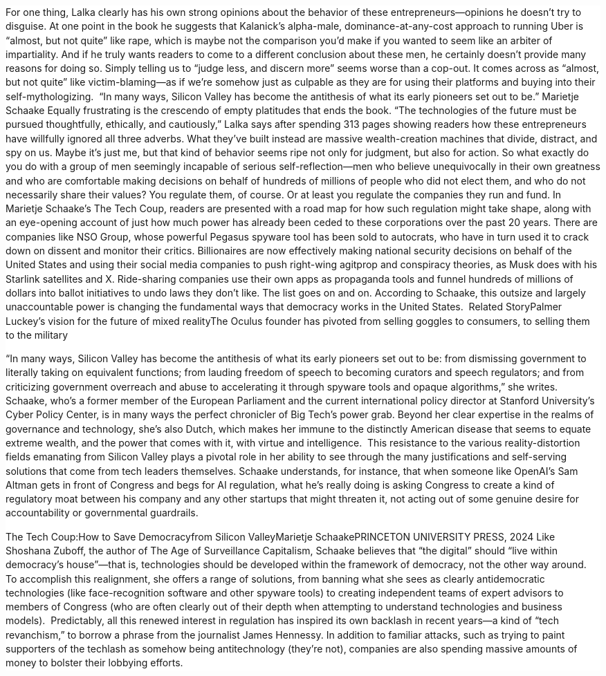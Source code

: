 For one thing, Lalka clearly has his own strong opinions about the behavior of these entrepreneurs—opinions he doesn’t try to disguise. At one point in the book he suggests that Kalanick’s alpha-male, dominance-at-any-cost approach to running Uber is “almost, but not quite” like rape, which is maybe not the comparison you’d make if you wanted to seem like an arbiter of impartiality. And if he truly wants readers to come to a different conclusion about these men, he certainly doesn’t provide many reasons for doing so. Simply telling us to “judge less, and discern more” seems worse than a cop-out. It comes across as “almost, but not quite” like victim-blaming—as if we’re somehow just as culpable as they are for using their platforms and buying into their self-mythologizing.   “In many ways, Silicon Valley has become the antithesis of what its early pioneers set out to be.” Marietje Schaake Equally frustrating is the crescendo of empty platitudes that ends the book. “The technologies of the future must be pursued thoughtfully, ethically, and cautiously,” Lalka says after spending 313 pages showing readers how these entrepreneurs have willfully ignored all three adverbs. What they’ve built instead are massive wealth-creation machines that divide, distract, and spy on us. Maybe it’s just me, but that kind of behavior seems ripe not only for judgment, but also for action. So what exactly do you do with a group of men seemingly incapable of serious self-reflection—men who believe unequivocally in their own greatness and who are comfortable making decisions on behalf of hundreds of millions of people who did not elect them, and who do not necessarily share their values? You regulate them, of course. Or at least you regulate the companies they run and fund. In Marietje Schaake’s The Tech Coup, readers are presented with a road map for how such regulation might take shape, along with an eye-opening account of just how much power has already been ceded to these corporations over the past 20 years.  There are companies like NSO Group, whose powerful Pegasus spyware tool has been sold to autocrats, who have in turn used it to crack down on dissent and monitor their critics. Billionaires are now effectively making national security decisions on behalf of the United States and using their social media companies to push right-wing agitprop and conspiracy theories, as Musk does with his Starlink satellites and X. Ride-sharing companies use their own apps as propaganda tools and funnel hundreds of millions of dollars into ballot initiatives to undo laws they don’t like. The list goes on and on. According to Schaake, this outsize and largely unaccountable power is changing the fundamental ways that democracy works in the United States.  Related StoryPalmer Luckey’s vision for the future of mixed realityThe Oculus founder has pivoted from selling goggles to consumers, to selling them to the military

“In many ways, Silicon Valley has become the antithesis of what its early pioneers set out to be: from dismissing government to literally taking on equivalent functions; from lauding freedom of speech to becoming curators and speech regulators; and from criticizing government overreach and abuse to accelerating it through spyware tools and opaque algorithms,” she writes. Schaake, who’s a former member of the European Parliament and the current international policy director at Stanford University’s Cyber Policy Center, is in many ways the perfect chronicler of Big Tech’s power grab. Beyond her clear expertise in the realms of governance and technology, she’s also Dutch, which makes her immune to the distinctly American disease that seems to equate extreme wealth, and the power that comes with it, with virtue and intelligence.  This resistance to the various reality-distortion fields emanating from Silicon Valley plays a pivotal role in her ability to see through the many justifications and self-serving solutions that come from tech leaders themselves. Schaake understands, for instance, that when someone like OpenAI’s Sam Altman gets in front of Congress and begs for AI regulation, what he’s really doing is asking Congress to create a kind of regulatory moat between his company and any other startups that might threaten it, not acting out of some genuine desire for accountability or governmental guardrails.

The Tech Coup:How to Save Democracyfrom Silicon ValleyMarietje SchaakePRINCETON UNIVERSITY PRESS, 2024   Like Shoshana Zuboff, the author of The Age of Surveillance Capitalism, Schaake believes that “the digital” should “live within democracy’s house”—that is, technologies should be developed within the framework of democracy, not the other way around. To accomplish this realignment, she offers a range of solutions, from banning what she sees as clearly antidemocratic technologies (like face-recognition software and other spyware tools) to creating independent teams of expert advisors to members of Congress (who are often clearly out of their depth when attempting to understand technologies and business models).  Predictably, all this renewed interest in regulation has inspired its own backlash in recent years—a kind of “tech revanchism,” to borrow a phrase from the journalist James Hennessy. In addition to familiar attacks, such as trying to paint supporters of the techlash as somehow being antitechnology (they’re not), companies are also spending massive amounts of money to bolster their lobbying efforts.
